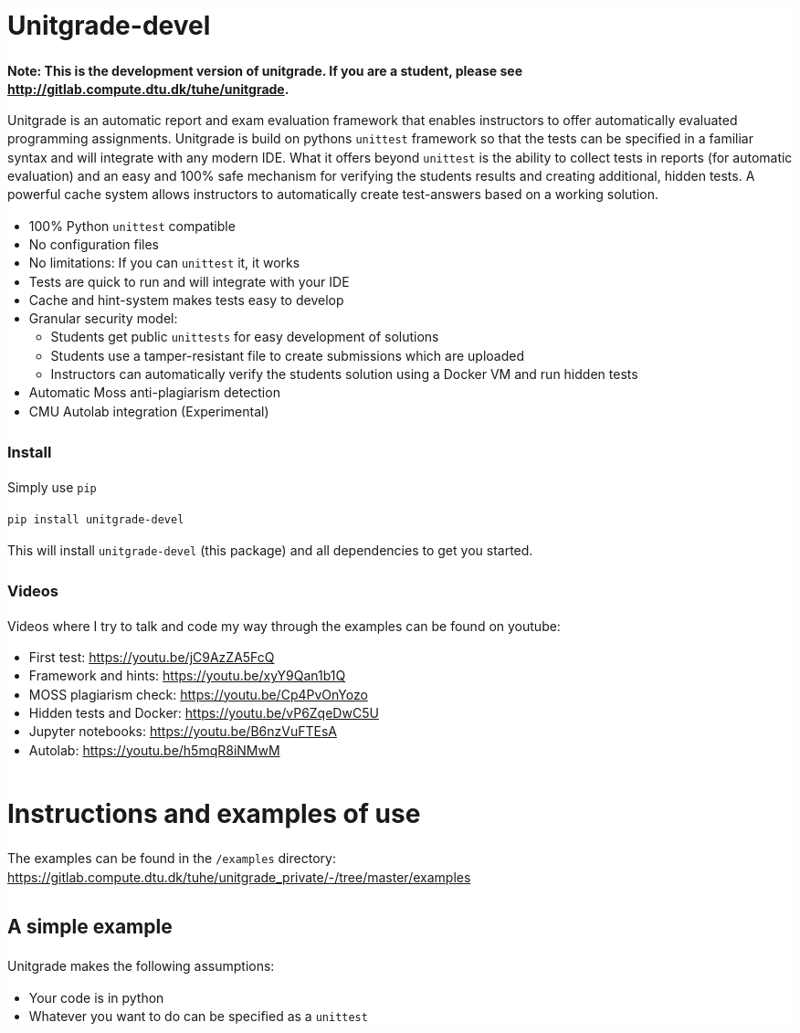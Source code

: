 # Unitgrade-devel
**Note: This is the development version of unitgrade. If you are a student, please see http://gitlab.compute.dtu.dk/tuhe/unitgrade.**

Unitgrade is an automatic report and exam evaluation framework that enables instructors to offer automatically evaluated programming assignments. 
 Unitgrade is build on pythons `unittest` framework so that the tests can be specified in a familiar syntax and will integrate with any modern IDE. What it offers beyond `unittest` is the ability to collect tests in reports (for automatic evaluation) and an easy and 100% safe mechanism for verifying the students results and creating additional, hidden tests. A powerful cache system allows instructors to automatically create test-answers based on a working solution. 

 - 100% Python `unittest` compatible
 - No configuration files
 - No limitations: If you can `unittest` it, it works  
 - Tests are quick to run and will integrate with your IDE
 - Cache and hint-system makes tests easy to develop
 - Granular security model: 
    - Students get public `unittests` for easy development of solutions
    - Students use a tamper-resistant file to create submissions which are uploaded
    - Instructors can automatically verify the students solution using a Docker VM and run hidden tests
 - Automatic Moss anti-plagiarism detection
 - CMU Autolab integration (Experimental)

### Install
Simply use `pip`
```terminal
pip install unitgrade-devel
```
This will install `unitgrade-devel` (this package) and all dependencies to get you started.

### Videos
Videos where I try to talk and code my way through the examples can be found on youtube:

  - First test: https://youtu.be/jC9AzZA5FcQ
  - Framework and hints: https://youtu.be/xyY9Qan1b1Q
  - MOSS plagiarism check: https://youtu.be/Cp4PvOnYozo
  - Hidden tests and Docker: https://youtu.be/vP6ZqeDwC5U
  - Jupyter notebooks: https://youtu.be/B6nzVuFTEsA
  - Autolab: https://youtu.be/h5mqR8iNMwM

# Instructions and examples of use
The examples can be found in the `/examples` directory: https://gitlab.compute.dtu.dk/tuhe/unitgrade_private/-/tree/master/examples

## A simple example
Unitgrade makes the following assumptions:
 - Your code is in python
 - Whatever you want to do can be specified as a `unittest`
